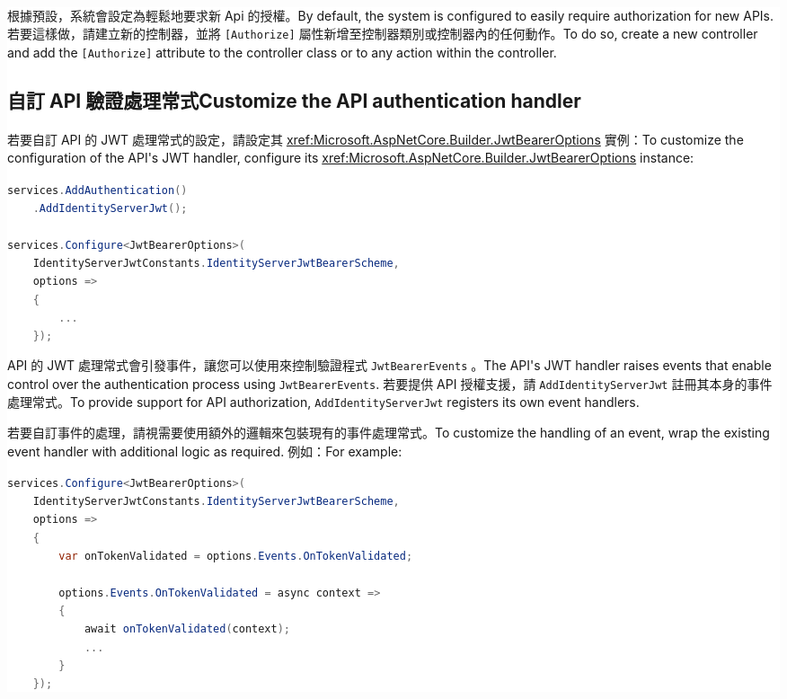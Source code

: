<span data-ttu-id="6b8d1-188">根據預設，系統會設定為輕鬆地要求新 Api 的授權。</span><span class="sxs-lookup"><span data-stu-id="6b8d1-188">By default, the system is configured to easily require authorization for new APIs.</span></span> <span data-ttu-id="6b8d1-189">若要這樣做，請建立新的控制器，並將 `[Authorize]` 屬性新增至控制器類別或控制器內的任何動作。</span><span class="sxs-lookup"><span data-stu-id="6b8d1-189">To do so, create a new controller and add the `[Authorize]` attribute to the controller class or to any action within the controller.</span></span>

## <a name="customize-the-api-authentication-handler"></a><span data-ttu-id="6b8d1-190">自訂 API 驗證處理常式</span><span class="sxs-lookup"><span data-stu-id="6b8d1-190">Customize the API authentication handler</span></span>

<span data-ttu-id="6b8d1-191">若要自訂 API 的 JWT 處理常式的設定，請設定其 <xref:Microsoft.AspNetCore.Builder.JwtBearerOptions> 實例：</span><span class="sxs-lookup"><span data-stu-id="6b8d1-191">To customize the configuration of the API's JWT handler, configure its <xref:Microsoft.AspNetCore.Builder.JwtBearerOptions> instance:</span></span>

```csharp
services.AddAuthentication()
    .AddIdentityServerJwt();

services.Configure<JwtBearerOptions>(
    IdentityServerJwtConstants.IdentityServerJwtBearerScheme,
    options =>
    {
        ...
    });
```

<span data-ttu-id="6b8d1-192">API 的 JWT 處理常式會引發事件，讓您可以使用來控制驗證程式 `JwtBearerEvents` 。</span><span class="sxs-lookup"><span data-stu-id="6b8d1-192">The API's JWT handler raises events that enable control over the authentication process using `JwtBearerEvents`.</span></span> <span data-ttu-id="6b8d1-193">若要提供 API 授權支援，請 `AddIdentityServerJwt` 註冊其本身的事件處理常式。</span><span class="sxs-lookup"><span data-stu-id="6b8d1-193">To provide support for API authorization, `AddIdentityServerJwt` registers its own event handlers.</span></span>

<span data-ttu-id="6b8d1-194">若要自訂事件的處理，請視需要使用額外的邏輯來包裝現有的事件處理常式。</span><span class="sxs-lookup"><span data-stu-id="6b8d1-194">To customize the handling of an event, wrap the existing event handler with additional logic as required.</span></span> <span data-ttu-id="6b8d1-195">例如：</span><span class="sxs-lookup"><span data-stu-id="6b8d1-195">For example:</span></span>

```csharp
services.Configure<JwtBearerOptions>(
    IdentityServerJwtConstants.IdentityServerJwtBearerScheme,
    options =>
    {
        var onTokenValidated = options.Events.OnTokenValidated;       
        
        options.Events.OnTokenValidated = async context =>
        {
            await onTokenValidated(context);
            ...
        }
    });
```
